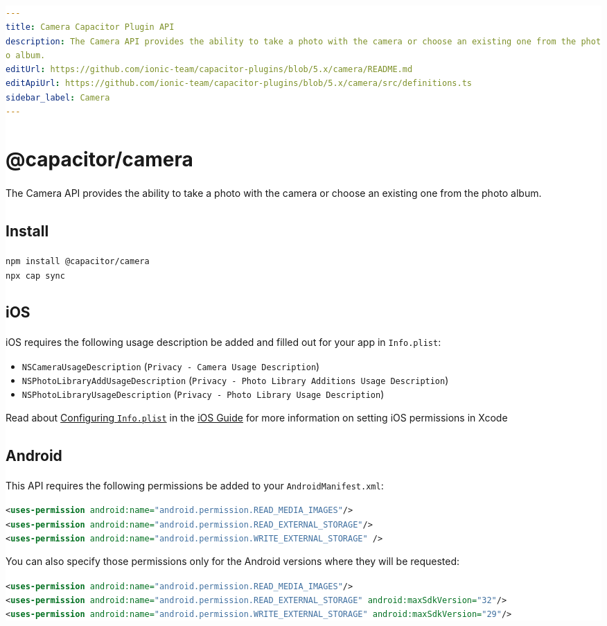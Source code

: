 ```yaml
---
title: Camera Capacitor Plugin API
description: The Camera API provides the ability to take a photo with the camera or choose an existing one from the photo album.
editUrl: https://github.com/ionic-team/capacitor-plugins/blob/5.x/camera/README.md
editApiUrl: https://github.com/ionic-team/capacitor-plugins/blob/5.x/camera/src/definitions.ts
sidebar_label: Camera
---
```


# @capacitor/camera

The Camera API provides the ability to take a photo with the camera or choose an existing one from the photo album.

## Install

```bash
npm install @capacitor/camera
npx cap sync
```

## iOS

iOS requires the following usage description be added and filled out for your app in `Info.plist`:

- `NSCameraUsageDescription` (`Privacy - Camera Usage Description`)
- `NSPhotoLibraryAddUsageDescription` (`Privacy - Photo Library Additions Usage Description`)
- `NSPhotoLibraryUsageDescription` (`Privacy - Photo Library Usage Description`)

Read about [Configuring `Info.plist`](https://capacitorjs.com/docs/ios/configuration#configuring-infoplist) in the [iOS Guide](https://capacitorjs.com/docs/ios) for more information on setting iOS permissions in Xcode

## Android

This API requires the following permissions be added to your `AndroidManifest.xml`:

```xml
<uses-permission android:name="android.permission.READ_MEDIA_IMAGES"/>
<uses-permission android:name="android.permission.READ_EXTERNAL_STORAGE"/>
<uses-permission android:name="android.permission.WRITE_EXTERNAL_STORAGE" />
```

You can also specify those permissions only for the Android versions where they will be requested:

```xml
<uses-permission android:name="android.permission.READ_MEDIA_IMAGES"/>
<uses-permission android:name="android.permission.READ_EXTERNAL_STORAGE" android:maxSdkVersion="32"/>
<uses-permission android:name="android.permission.WRITE_EXTERNAL_STORAGE" android:maxSdkVersion="29"/>
```
